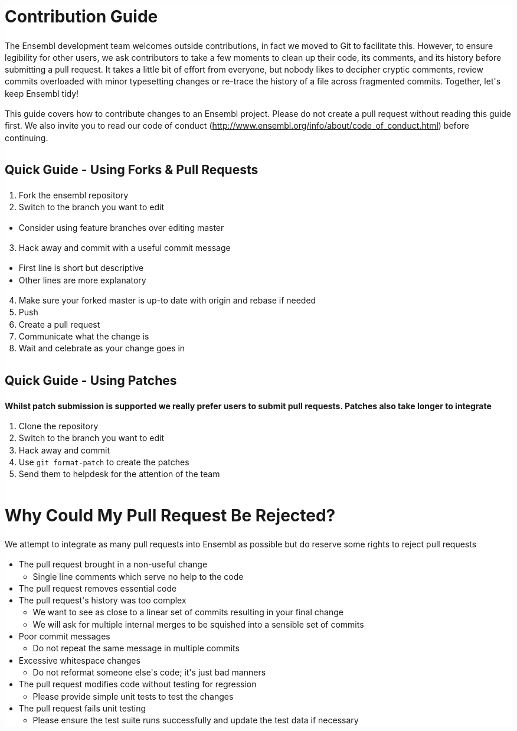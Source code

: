 # Contribution Guide

The Ensembl development team welcomes outside contributions, in fact we moved to Git to facilitate this. However, to ensure legibility for other users, we ask contributors to take a few moments to clean up their code, its comments, and its history before submitting a pull request. It takes a little bit of effort from everyone, but nobody likes to decipher cryptic comments, review commits overloaded with minor typesetting changes or re-trace the history of a file across fragmented commits. Together, let's keep Ensembl tidy! 

This guide covers how to contribute changes to an Ensembl project. Please do not create a pull request without reading this guide first.
We also invite you to read our code of conduct (http://www.ensembl.org/info/about/code_of_conduct.html) before continuing.

## Quick Guide - Using Forks & Pull Requests

1. Fork the ensembl repository
2. Switch to the branch you want to edit
  * Consider using feature branches over editing master
3. Hack away and commit with a useful commit message
  * First line is short but descriptive
  * Other lines are more explanatory
4. Make sure your forked master is up-to date with origin and rebase if needed
6. Push
7. Create a pull request
8. Communicate what the change is
9. Wait and celebrate as your change goes in

## Quick Guide - Using Patches

**Whilst patch submission is supported we really prefer users to submit pull requests. Patches also take longer to integrate**

1. Clone the repository
2. Switch to the branch you want to edit
3. Hack away and commit
4. Use `git format-patch` to create the patches
5. Send them to helpdesk for the attention of the team

# Why Could My Pull Request Be Rejected?

We attempt to integrate as many pull requests into Ensembl as possible but do reserve some rights to reject pull requests

* The pull request brought in a non-useful change
    - Single line comments which serve no help to the code
* The pull request removes essential code
* The pull request's history was too complex
    - We want to see as close to a linear set of commits resulting in your final change
    - We will ask for multiple internal merges to be squished into a sensible set of commits
* Poor commit messages
    - Do not repeat the same message in multiple commits
* Excessive whitespace changes
    - Do not reformat someone else's code; it's just bad manners
* The pull request modifies code without testing for regression
    - Please provide simple unit tests to test the changes
* The pull request fails unit testing
    - Please ensure the test suite runs successfully and update the test data if necessary
